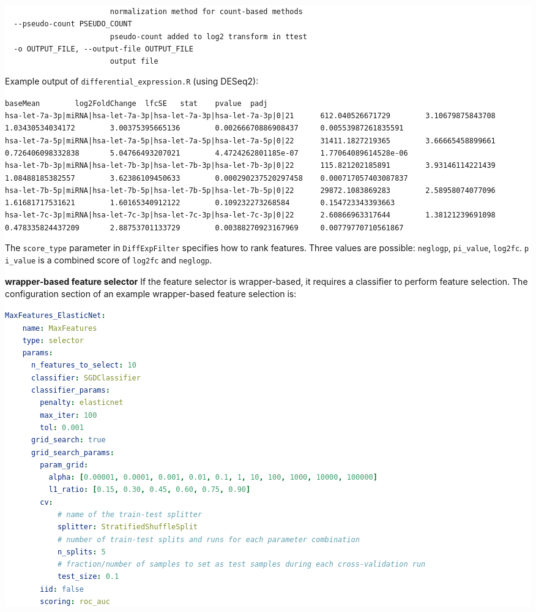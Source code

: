 ```
                        normalization method for count-based methods
  --pseudo-count PSEUDO_COUNT
                        pseudo-count added to log2 transform in ttest
  -o OUTPUT_FILE, --output-file OUTPUT_FILE
                        output file
```

Example output of `differential_expression.R` (using DESeq2):
```
baseMean        log2FoldChange  lfcSE   stat    pvalue  padj
hsa-let-7a-3p|miRNA|hsa-let-7a-3p|hsa-let-7a-3p|hsa-let-7a-3p|0|21      612.040526671729        3.10679875843708
1.03430534034172        3.00375395665136        0.00266670886908437     0.00553987261835591
hsa-let-7a-5p|miRNA|hsa-let-7a-5p|hsa-let-7a-5p|hsa-let-7a-5p|0|22      31411.1827219365        3.66665458899661
0.726406098332838       5.04766493207021        4.4724262801185e-07     1.77064089614528e-06
hsa-let-7b-3p|miRNA|hsa-let-7b-3p|hsa-let-7b-3p|hsa-let-7b-3p|0|22      115.821202185891        3.93146114221439
1.08488185382557        3.62386109450633        0.000290237520297458    0.000717057403087837
hsa-let-7b-5p|miRNA|hsa-let-7b-5p|hsa-let-7b-5p|hsa-let-7b-5p|0|22      29872.1083869283        2.58958074077096
1.61681717531621        1.60165340912122        0.109232273268584       0.154723343393663
hsa-let-7c-3p|miRNA|hsa-let-7c-3p|hsa-let-7c-3p|hsa-let-7c-3p|0|22      2.60866963317644        1.38121239691098
0.478335824437209       2.88753701133729        0.00388270923167969     0.00779770710561867
```

The `score_type` parameter in `DiffExpFilter` specifies how to rank features. Three values are possible:
`neglogp`, `pi_value`, `log2fc`. `pi_value` is a combined score of `log2fc` and `neglogp`.

**wrapper-based feature selector**
If the feature selector is wrapper-based, it requires a classifier to perform feature selection.
The configuration section of an example wrapper-based feature selection is:
```yaml
MaxFeatures_ElasticNet:
    name: MaxFeatures
    type: selector
    params:
      n_features_to_select: 10
      classifier: SGDClassifier
      classifier_params:
        penalty: elasticnet
        max_iter: 100
        tol: 0.001
      grid_search: true
      grid_search_params:
        param_grid:
          alpha: [0.00001, 0.0001, 0.001, 0.01, 0.1, 1, 10, 100, 1000, 10000, 100000]
          l1_ratio: [0.15, 0.30, 0.45, 0.60, 0.75, 0.90]
        cv:
            # name of the train-test splitter
            splitter: StratifiedShuffleSplit
            # number of train-test splits and runs for each parameter combination
            n_splits: 5
            # fraction/number of samples to set as test samples during each cross-validation run
            test_size: 0.1
        iid: false
        scoring: roc_auc
```
